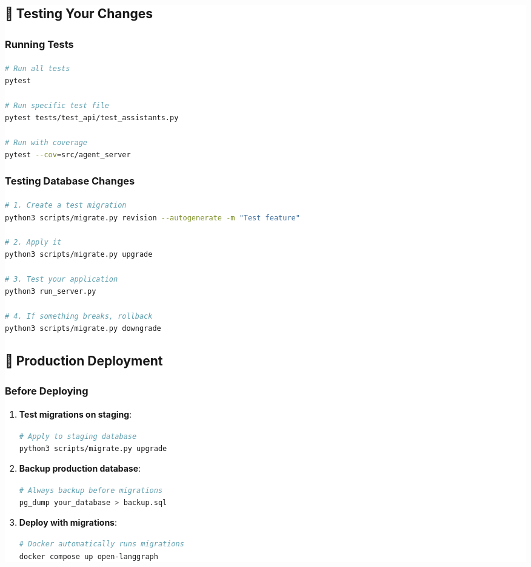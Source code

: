 ## 🧪 Testing Your Changes

### Running Tests

```bash
# Run all tests
pytest

# Run specific test file
pytest tests/test_api/test_assistants.py

# Run with coverage
pytest --cov=src/agent_server
```

### Testing Database Changes

```bash
# 1. Create a test migration
python3 scripts/migrate.py revision --autogenerate -m "Test feature"

# 2. Apply it
python3 scripts/migrate.py upgrade

# 3. Test your application
python3 run_server.py

# 4. If something breaks, rollback
python3 scripts/migrate.py downgrade
```

## 🚀 Production Deployment

### Before Deploying

1. **Test migrations on staging**:

   ```bash
   # Apply to staging database
   python3 scripts/migrate.py upgrade
   ```

2. **Backup production database**:

   ```bash
   # Always backup before migrations
   pg_dump your_database > backup.sql
   ```

3. **Deploy with migrations**:
   ```bash
   # Docker automatically runs migrations
   docker compose up open-langgraph
   ```
